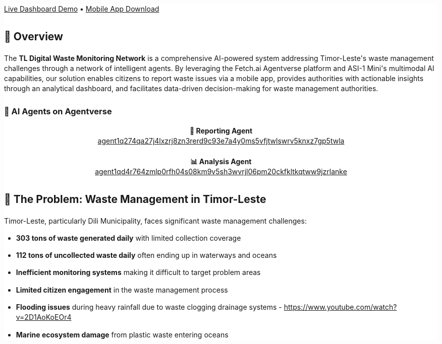 <a href="https://tlwaster.site" target="_blank">Live Dashboard Demo</a> •
<a href="https://drive.google.com/drive/folders/1O2CP7oY6aVZOTpRaTXd6RO8T1DjITV4p" target="_blank">Mobile App Download</a>

</div>

## 🌟 Overview

The **TL Digital Waste Monitoring Network** is a comprehensive AI-powered system addressing Timor-Leste's waste management challenges through a network of intelligent agents. By leveraging the Fetch.ai Agentverse platform and ASI-1 Mini's multimodal AI capabilities, our solution enables citizens to report waste issues via a mobile app, provides authorities with actionable insights through an analytical dashboard, and facilitates data-driven decision-making for waste management authorities.

### 🤖 AI Agents on Agentverse

<div align="center">
  <b>📝 Reporting Agent</b>  
  <br>
  <a href="https://agentverse.ai/agents/details/agent1q274qa27j4lxzrj8zn3rerd9c93e7a4y0ms5vfjtwlswrv5knxz7gp5twla">
    agent1q274qa27j4lxzrj8zn3rerd9c93e7a4y0ms5vfjtwlswrv5knxz7gp5twla
  </a>
  <br><br>
  <b>📊 Analysis Agent</b>  
  <br>
  <a href="https://agentverse.ai/agents/details/agent1qd4r764zmlp0rfh04s08km9v5sh3wvrjl06pm20ckfkltkqtww9jzrlanke">
    agent1qd4r764zmlp0rfh04s08km9v5sh3wvrjl06pm20ckfkltkqtww9jzrlanke
  </a>
</div>

## 🚩 The Problem: Waste Management in Timor-Leste

Timor-Leste, particularly Dili Municipality, faces significant waste management challenges:

- **303 tons of waste generated daily** with limited collection coverage
- **112 tons of uncollected waste daily** often ending up in waterways and oceans
- **Inefficient monitoring systems** making it difficult to target problem areas
- **Limited citizen engagement** in the waste management process
- **Flooding issues** during heavy rainfall due to waste clogging drainage systems - https://www.youtube.com/watch?v=2D1AoKoEOr4

- **Marine ecosystem damage** from plastic waste entering oceans
